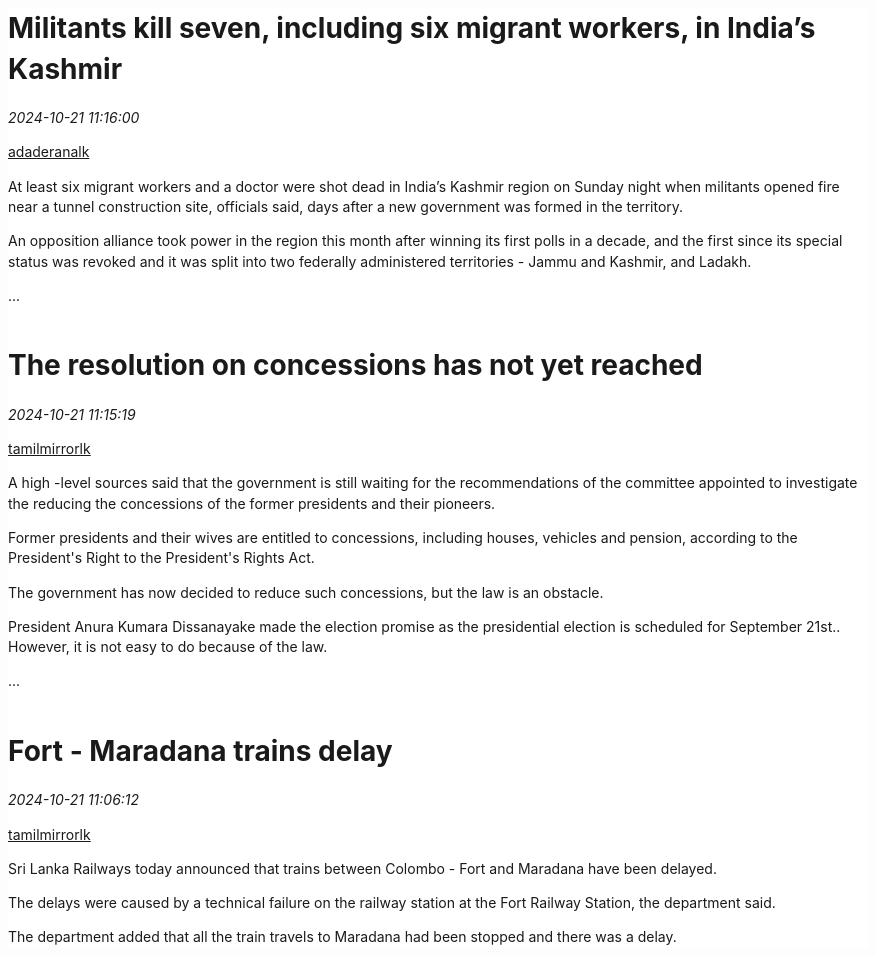

# Militants kill seven, including six migrant workers, in India’s Kashmir

*2024-10-21 11:16:00*

[adaderanalk](https://www.adaderana.lk/news/102827/militants-kill-seven-including-six-migrant-workers-in-indias-kashmir)

At least six migrant workers and a doctor were shot dead in India’s Kashmir region on Sunday night when militants opened fire near a tunnel construction site, officials said, days after a new government was formed in the territory.

An opposition alliance took power in the region this month after winning its first polls in a decade, and the first since its special status was revoked and it was split into two federally administered territories - Jammu and Kashmir, and Ladakh.

...



# The resolution on concessions has not yet reached

*2024-10-21 11:15:19*

[tamilmirrorlk](https://www.tamilmirror.lk/செய்திகள்/சலுகைகள்-குறித்த-தீர்மானம்-இன்னும்-எட்டப்படவில்லை/175-345766)

A high -level sources said that the government is still waiting for the recommendations of the committee appointed to investigate the reducing the concessions of the former presidents and their pioneers.

Former presidents and their wives are entitled to concessions, including houses, vehicles and pension, according to the President's Right to the President's Rights Act.

The government has now decided to reduce such concessions, but the law is an obstacle.

President Anura Kumara Dissanayake made the election promise as the presidential election is scheduled for September 21st.. However, it is not easy to do because of the law.

...



# Fort - Maradana trains delay

*2024-10-21 11:06:12*

[tamilmirrorlk](https://www.tamilmirror.lk/செய்திகள்/கோட்டை-மருதானை-ரயில்கள்-தாமதம்/175-345765)

Sri Lanka Railways today announced that trains between Colombo - Fort and Maradana have been delayed.

The delays were caused by a technical failure on the railway station at the Fort Railway Station, the department said.

The department added that all the train travels to Maradana had been stopped and there was a delay.
